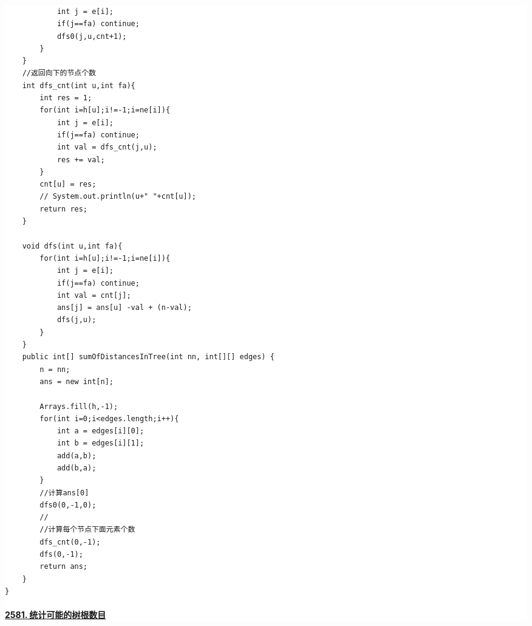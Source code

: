 ```
            int j = e[i];
            if(j==fa) continue;
            dfs0(j,u,cnt+1);
        }
    }
    //返回向下的节点个数
    int dfs_cnt(int u,int fa){
        int res = 1;
        for(int i=h[u];i!=-1;i=ne[i]){
            int j = e[i];
            if(j==fa) continue;
            int val = dfs_cnt(j,u);
            res += val;
        }
        cnt[u] = res;
        // System.out.println(u+" "+cnt[u]);
        return res;
    }

    void dfs(int u,int fa){
        for(int i=h[u];i!=-1;i=ne[i]){
            int j = e[i];
            if(j==fa) continue;
            int val = cnt[j];
            ans[j] = ans[u] -val + (n-val);
            dfs(j,u);
        }
    }
    public int[] sumOfDistancesInTree(int nn, int[][] edges) {
        n = nn;
        ans = new int[n];
        
        Arrays.fill(h,-1);
        for(int i=0;i<edges.length;i++){
            int a = edges[i][0];
            int b = edges[i][1];
            add(a,b);
            add(b,a);
        }
        //计算ans[0]
        dfs0(0,-1,0);
        // 
        //计算每个节点下面元素个数
        dfs_cnt(0,-1);
        dfs(0,-1);
        return ans;
    }
}
```

#### [2581. 统计可能的树根数目](https://leetcode.cn/problems/count-number-of-possible-root-nodes/)
